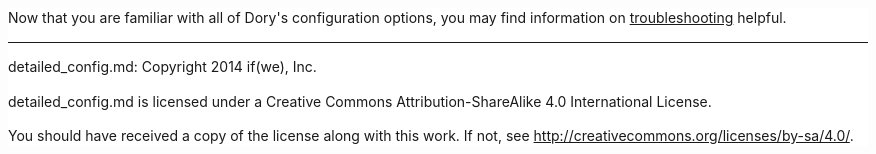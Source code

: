Now that you are familiar with all of Dory's configuration options, you may
find information on [troubleshooting](../README.md#troubleshooting) helpful.

-----

detailed_config.md: Copyright 2014 if(we), Inc.

detailed_config.md is licensed under a Creative Commons Attribution-ShareAlike
4.0 International License.

You should have received a copy of the license along with this work. If not,
see <http://creativecommons.org/licenses/by-sa/4.0/>.
